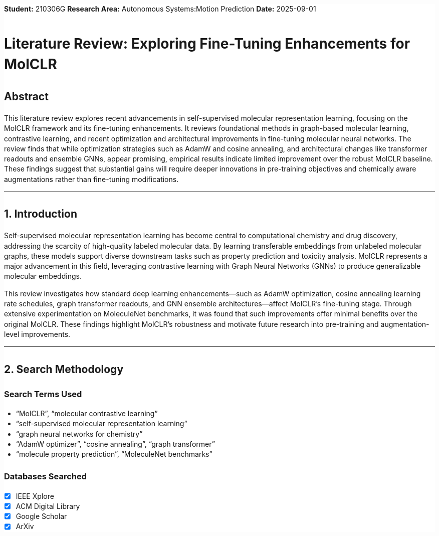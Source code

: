 **Student:** 210306G
**Research Area:** Autonomous Systems:Motion Prediction
**Date:** 2025-09-01

# Literature Review: Exploring Fine-Tuning Enhancements for MolCLR

## Abstract

This literature review explores recent advancements in self-supervised molecular representation learning, focusing on the MolCLR framework and its fine-tuning enhancements. It reviews foundational methods in graph-based molecular learning, contrastive learning, and recent optimization and architectural improvements in fine-tuning molecular neural networks. The review finds that while optimization strategies such as AdamW and cosine annealing, and architectural changes like transformer readouts and ensemble GNNs, appear promising, empirical results indicate limited improvement over the robust MolCLR baseline. These findings suggest that substantial gains will require deeper innovations in pre-training objectives and chemically aware augmentations rather than fine-tuning modifications.

---

## 1. Introduction

Self-supervised molecular representation learning has become central to computational chemistry and drug discovery, addressing the scarcity of high-quality labeled molecular data. By learning transferable embeddings from unlabeled molecular graphs, these models support diverse downstream tasks such as property prediction and toxicity analysis. MolCLR represents a major advancement in this field, leveraging contrastive learning with Graph Neural Networks (GNNs) to produce generalizable molecular embeddings.

This review investigates how standard deep learning enhancements—such as AdamW optimization, cosine annealing learning rate schedules, graph transformer readouts, and GNN ensemble architectures—affect MolCLR’s fine-tuning stage. Through extensive experimentation on MoleculeNet benchmarks, it was found that such improvements offer minimal benefits over the original MolCLR. These findings highlight MolCLR’s robustness and motivate future research into pre-training and augmentation-level improvements.

---

## 2. Search Methodology

### Search Terms Used
- “MolCLR”, “molecular contrastive learning”
- “self-supervised molecular representation learning”
- “graph neural networks for chemistry”
- “AdamW optimizer”, “cosine annealing”, “graph transformer”
- “molecule property prediction”, “MoleculeNet benchmarks”

### Databases Searched
- [x] IEEE Xplore  
- [x] ACM Digital Library  
- [x] Google Scholar  
- [x] ArXiv  
